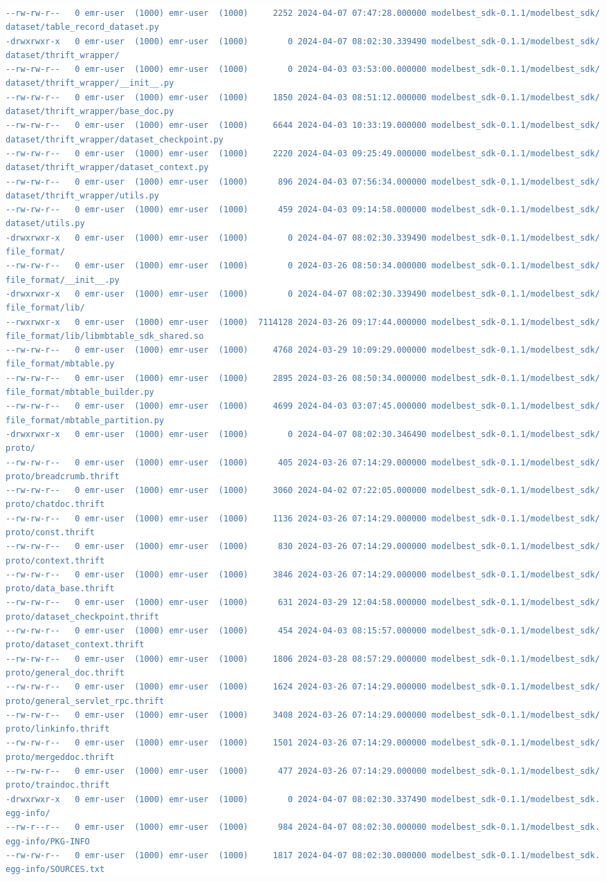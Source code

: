 ```diff
--rw-rw-r--   0 emr-user  (1000) emr-user  (1000)     2252 2024-04-07 07:47:28.000000 modelbest_sdk-0.1.1/modelbest_sdk/dataset/table_record_dataset.py
-drwxrwxr-x   0 emr-user  (1000) emr-user  (1000)        0 2024-04-07 08:02:30.339490 modelbest_sdk-0.1.1/modelbest_sdk/dataset/thrift_wrapper/
--rw-rw-r--   0 emr-user  (1000) emr-user  (1000)        0 2024-04-03 03:53:00.000000 modelbest_sdk-0.1.1/modelbest_sdk/dataset/thrift_wrapper/__init__.py
--rw-rw-r--   0 emr-user  (1000) emr-user  (1000)     1850 2024-04-03 08:51:12.000000 modelbest_sdk-0.1.1/modelbest_sdk/dataset/thrift_wrapper/base_doc.py
--rw-rw-r--   0 emr-user  (1000) emr-user  (1000)     6644 2024-04-03 10:33:19.000000 modelbest_sdk-0.1.1/modelbest_sdk/dataset/thrift_wrapper/dataset_checkpoint.py
--rw-rw-r--   0 emr-user  (1000) emr-user  (1000)     2220 2024-04-03 09:25:49.000000 modelbest_sdk-0.1.1/modelbest_sdk/dataset/thrift_wrapper/dataset_context.py
--rw-rw-r--   0 emr-user  (1000) emr-user  (1000)      896 2024-04-03 07:56:34.000000 modelbest_sdk-0.1.1/modelbest_sdk/dataset/thrift_wrapper/utils.py
--rw-rw-r--   0 emr-user  (1000) emr-user  (1000)      459 2024-04-03 09:14:58.000000 modelbest_sdk-0.1.1/modelbest_sdk/dataset/utils.py
-drwxrwxr-x   0 emr-user  (1000) emr-user  (1000)        0 2024-04-07 08:02:30.339490 modelbest_sdk-0.1.1/modelbest_sdk/file_format/
--rw-rw-r--   0 emr-user  (1000) emr-user  (1000)        0 2024-03-26 08:50:34.000000 modelbest_sdk-0.1.1/modelbest_sdk/file_format/__init__.py
-drwxrwxr-x   0 emr-user  (1000) emr-user  (1000)        0 2024-04-07 08:02:30.339490 modelbest_sdk-0.1.1/modelbest_sdk/file_format/lib/
--rwxrwxr-x   0 emr-user  (1000) emr-user  (1000)  7114128 2024-03-26 09:17:44.000000 modelbest_sdk-0.1.1/modelbest_sdk/file_format/lib/libmbtable_sdk_shared.so
--rw-rw-r--   0 emr-user  (1000) emr-user  (1000)     4768 2024-03-29 10:09:29.000000 modelbest_sdk-0.1.1/modelbest_sdk/file_format/mbtable.py
--rw-rw-r--   0 emr-user  (1000) emr-user  (1000)     2895 2024-03-26 08:50:34.000000 modelbest_sdk-0.1.1/modelbest_sdk/file_format/mbtable_builder.py
--rw-rw-r--   0 emr-user  (1000) emr-user  (1000)     4699 2024-04-03 03:07:45.000000 modelbest_sdk-0.1.1/modelbest_sdk/file_format/mbtable_partition.py
-drwxrwxr-x   0 emr-user  (1000) emr-user  (1000)        0 2024-04-07 08:02:30.346490 modelbest_sdk-0.1.1/modelbest_sdk/proto/
--rw-rw-r--   0 emr-user  (1000) emr-user  (1000)      405 2024-03-26 07:14:29.000000 modelbest_sdk-0.1.1/modelbest_sdk/proto/breadcrumb.thrift
--rw-rw-r--   0 emr-user  (1000) emr-user  (1000)     3060 2024-04-02 07:22:05.000000 modelbest_sdk-0.1.1/modelbest_sdk/proto/chatdoc.thrift
--rw-rw-r--   0 emr-user  (1000) emr-user  (1000)     1136 2024-03-26 07:14:29.000000 modelbest_sdk-0.1.1/modelbest_sdk/proto/const.thrift
--rw-rw-r--   0 emr-user  (1000) emr-user  (1000)      830 2024-03-26 07:14:29.000000 modelbest_sdk-0.1.1/modelbest_sdk/proto/context.thrift
--rw-rw-r--   0 emr-user  (1000) emr-user  (1000)     3846 2024-03-26 07:14:29.000000 modelbest_sdk-0.1.1/modelbest_sdk/proto/data_base.thrift
--rw-rw-r--   0 emr-user  (1000) emr-user  (1000)      631 2024-03-29 12:04:58.000000 modelbest_sdk-0.1.1/modelbest_sdk/proto/dataset_checkpoint.thrift
--rw-rw-r--   0 emr-user  (1000) emr-user  (1000)      454 2024-04-03 08:15:57.000000 modelbest_sdk-0.1.1/modelbest_sdk/proto/dataset_context.thrift
--rw-rw-r--   0 emr-user  (1000) emr-user  (1000)     1806 2024-03-28 08:57:29.000000 modelbest_sdk-0.1.1/modelbest_sdk/proto/general_doc.thrift
--rw-rw-r--   0 emr-user  (1000) emr-user  (1000)     1624 2024-03-26 07:14:29.000000 modelbest_sdk-0.1.1/modelbest_sdk/proto/general_servlet_rpc.thrift
--rw-rw-r--   0 emr-user  (1000) emr-user  (1000)     3408 2024-03-26 07:14:29.000000 modelbest_sdk-0.1.1/modelbest_sdk/proto/linkinfo.thrift
--rw-rw-r--   0 emr-user  (1000) emr-user  (1000)     1501 2024-03-26 07:14:29.000000 modelbest_sdk-0.1.1/modelbest_sdk/proto/mergeddoc.thrift
--rw-rw-r--   0 emr-user  (1000) emr-user  (1000)      477 2024-03-26 07:14:29.000000 modelbest_sdk-0.1.1/modelbest_sdk/proto/traindoc.thrift
-drwxrwxr-x   0 emr-user  (1000) emr-user  (1000)        0 2024-04-07 08:02:30.337490 modelbest_sdk-0.1.1/modelbest_sdk.egg-info/
--rw-r--r--   0 emr-user  (1000) emr-user  (1000)      984 2024-04-07 08:02:30.000000 modelbest_sdk-0.1.1/modelbest_sdk.egg-info/PKG-INFO
--rw-rw-r--   0 emr-user  (1000) emr-user  (1000)     1817 2024-04-07 08:02:30.000000 modelbest_sdk-0.1.1/modelbest_sdk.egg-info/SOURCES.txt
```